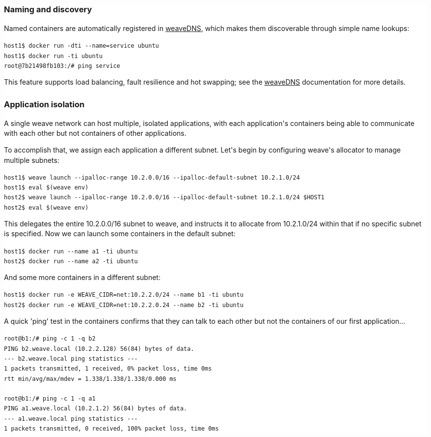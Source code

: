 ### <a name="naming-and-discovery"></a>Naming and discovery

Named containers are automatically registered in
[weaveDNS](weavedns.html), which makes them discoverable through
simple name lookups:

    host1$ docker run -dti --name=service ubuntu
    host1$ docker run -ti ubuntu
    root@7b21498fb103:/# ping service

This feature supports load balancing, fault resilience and hot
swapping; see the [weaveDNS](weavedns.html) documentation for more
details.

### <a name="application-isolation"></a>Application isolation

A single weave network can host multiple, isolated applications, with
each application's containers being able to communicate with each
other but not containers of other applications.

To accomplish that, we assign each application a different subnet.
Let's begin by configuring weave's allocator to manage multiple
subnets:

    host1$ weave launch --ipalloc-range 10.2.0.0/16 --ipalloc-default-subnet 10.2.1.0/24
    host1$ eval $(weave env)
    host2$ weave launch --ipalloc-range 10.2.0.0/16 --ipalloc-default-subnet 10.2.1.0/24 $HOST1
    host2$ eval $(weave env)

This delegates the entire 10.2.0.0/16 subnet to weave, and instructs
it to allocate from 10.2.1.0/24 within that if no specific subnet is
specified. Now we can launch some containers in the default subnet:

    host1$ docker run --name a1 -ti ubuntu
    host2$ docker run --name a2 -ti ubuntu

And some more containers in a different subnet:

    host1$ docker run -e WEAVE_CIDR=net:10.2.2.0/24 --name b1 -ti ubuntu
    host2$ docker run -e WEAVE_CIDR=net:10.2.2.0.24 --name b2 -ti ubuntu

A quick 'ping' test in the containers confirms that they can talk to
each other but not the containers of our first application...

    root@b1:/# ping -c 1 -q b2
    PING b2.weave.local (10.2.2.128) 56(84) bytes of data.
    --- b2.weave.local ping statistics ---
    1 packets transmitted, 1 received, 0% packet loss, time 0ms
    rtt min/avg/max/mdev = 1.338/1.338/1.338/0.000 ms

    root@b1:/# ping -c 1 -q a1
    PING a1.weave.local (10.2.1.2) 56(84) bytes of data.
    --- a1.weave.local ping statistics ---
    1 packets transmitted, 0 received, 100% packet loss, time 0ms
